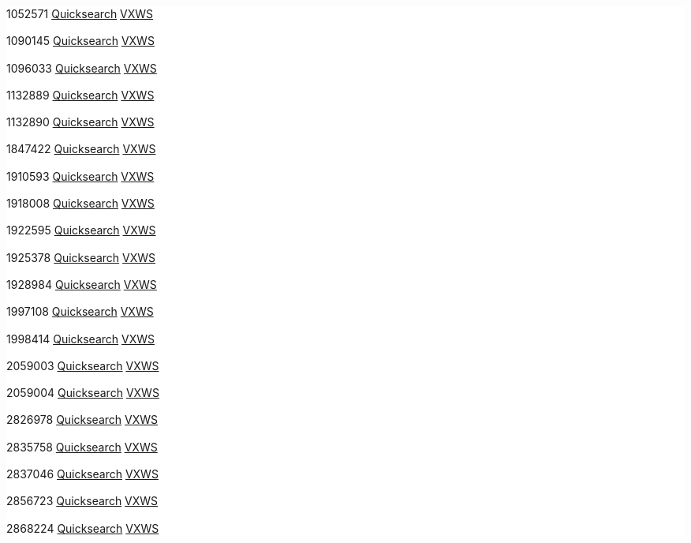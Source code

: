 1052571 [Quicksearch](https://search.library.yale.edu/catalog/1052571) [VXWS](http://prodorbis.library.yale.edu:7014/vxws/GetHoldingsService?bibId=1052571)

1090145 [Quicksearch](https://search.library.yale.edu/catalog/1090145) [VXWS](http://prodorbis.library.yale.edu:7014/vxws/GetHoldingsService?bibId=1090145)

1096033 [Quicksearch](https://search.library.yale.edu/catalog/1096033) [VXWS](http://prodorbis.library.yale.edu:7014/vxws/GetHoldingsService?bibId=1096033)

1132889 [Quicksearch](https://search.library.yale.edu/catalog/1132889) [VXWS](http://prodorbis.library.yale.edu:7014/vxws/GetHoldingsService?bibId=1132889)

1132890 [Quicksearch](https://search.library.yale.edu/catalog/1132890) [VXWS](http://prodorbis.library.yale.edu:7014/vxws/GetHoldingsService?bibId=1132890)

1847422 [Quicksearch](https://search.library.yale.edu/catalog/1847422) [VXWS](http://prodorbis.library.yale.edu:7014/vxws/GetHoldingsService?bibId=1847422)

1910593 [Quicksearch](https://search.library.yale.edu/catalog/1910593) [VXWS](http://prodorbis.library.yale.edu:7014/vxws/GetHoldingsService?bibId=1910593)

1918008 [Quicksearch](https://search.library.yale.edu/catalog/1918008) [VXWS](http://prodorbis.library.yale.edu:7014/vxws/GetHoldingsService?bibId=1918008)

1922595 [Quicksearch](https://search.library.yale.edu/catalog/1922595) [VXWS](http://prodorbis.library.yale.edu:7014/vxws/GetHoldingsService?bibId=1922595)

1925378 [Quicksearch](https://search.library.yale.edu/catalog/1925378) [VXWS](http://prodorbis.library.yale.edu:7014/vxws/GetHoldingsService?bibId=1925378)

1928984 [Quicksearch](https://search.library.yale.edu/catalog/1928984) [VXWS](http://prodorbis.library.yale.edu:7014/vxws/GetHoldingsService?bibId=1928984)

1997108 [Quicksearch](https://search.library.yale.edu/catalog/1997108) [VXWS](http://prodorbis.library.yale.edu:7014/vxws/GetHoldingsService?bibId=1997108)

1998414 [Quicksearch](https://search.library.yale.edu/catalog/1998414) [VXWS](http://prodorbis.library.yale.edu:7014/vxws/GetHoldingsService?bibId=1998414)

2059003 [Quicksearch](https://search.library.yale.edu/catalog/2059003) [VXWS](http://prodorbis.library.yale.edu:7014/vxws/GetHoldingsService?bibId=2059003)

2059004 [Quicksearch](https://search.library.yale.edu/catalog/2059004) [VXWS](http://prodorbis.library.yale.edu:7014/vxws/GetHoldingsService?bibId=2059004)

2826978 [Quicksearch](https://search.library.yale.edu/catalog/2826978) [VXWS](http://prodorbis.library.yale.edu:7014/vxws/GetHoldingsService?bibId=2826978)

2835758 [Quicksearch](https://search.library.yale.edu/catalog/2835758) [VXWS](http://prodorbis.library.yale.edu:7014/vxws/GetHoldingsService?bibId=2835758)

2837046 [Quicksearch](https://search.library.yale.edu/catalog/2837046) [VXWS](http://prodorbis.library.yale.edu:7014/vxws/GetHoldingsService?bibId=2837046)

2856723 [Quicksearch](https://search.library.yale.edu/catalog/2856723) [VXWS](http://prodorbis.library.yale.edu:7014/vxws/GetHoldingsService?bibId=2856723)

2868224 [Quicksearch](https://search.library.yale.edu/catalog/2868224) [VXWS](http://prodorbis.library.yale.edu:7014/vxws/GetHoldingsService?bibId=2868224)
